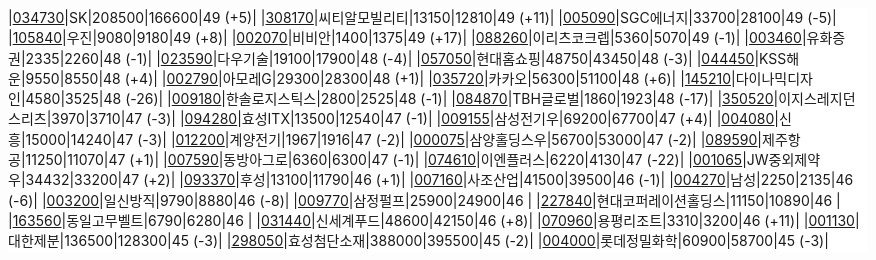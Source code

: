 |[034730](https://finance.daum.net/quotes/A034730)|SK|208500|166600|49 (+5)|
|[308170](https://finance.daum.net/quotes/A308170)|씨티알모빌리티|13150|12810|49 (+11)|
|[005090](https://finance.daum.net/quotes/A005090)|SGC에너지|33700|28100|49 (-5)|
|[105840](https://finance.daum.net/quotes/A105840)|우진|9080|9180|49 (+8)|
|[002070](https://finance.daum.net/quotes/A002070)|비비안|1400|1375|49 (+17)|
|[088260](https://finance.daum.net/quotes/A088260)|이리츠코크렙|5360|5070|49 (-1)|
|[003460](https://finance.daum.net/quotes/A003460)|유화증권|2335|2260|48 (-1)|
|[023590](https://finance.daum.net/quotes/A023590)|다우기술|19100|17900|48 (-4)|
|[057050](https://finance.daum.net/quotes/A057050)|현대홈쇼핑|48750|43450|48 (-3)|
|[044450](https://finance.daum.net/quotes/A044450)|KSS해운|9550|8550|48 (+4)|
|[002790](https://finance.daum.net/quotes/A002790)|아모레G|29300|28300|48 (+1)|
|[035720](https://finance.daum.net/quotes/A035720)|카카오|56300|51100|48 (+6)|
|[145210](https://finance.daum.net/quotes/A145210)|다이나믹디자인|4580|3525|48 (-26)|
|[009180](https://finance.daum.net/quotes/A009180)|한솔로지스틱스|2800|2525|48 (-1)|
|[084870](https://finance.daum.net/quotes/A084870)|TBH글로벌|1860|1923|48 (-17)|
|[350520](https://finance.daum.net/quotes/A350520)|이지스레지던스리츠|3970|3710|47 (-3)|
|[094280](https://finance.daum.net/quotes/A094280)|효성ITX|13500|12540|47 (-1)|
|[009155](https://finance.daum.net/quotes/A009155)|삼성전기우|69200|67700|47 (+4)|
|[004080](https://finance.daum.net/quotes/A004080)|신흥|15000|14240|47 (-3)|
|[012200](https://finance.daum.net/quotes/A012200)|계양전기|1967|1916|47 (-2)|
|[000075](https://finance.daum.net/quotes/A000075)|삼양홀딩스우|56700|53000|47 (-2)|
|[089590](https://finance.daum.net/quotes/A089590)|제주항공|11250|11070|47 (+1)|
|[007590](https://finance.daum.net/quotes/A007590)|동방아그로|6360|6300|47 (-1)|
|[074610](https://finance.daum.net/quotes/A074610)|이엔플러스|6220|4130|47 (-22)|
|[001065](https://finance.daum.net/quotes/A001065)|JW중외제약우|34432|33200|47 (+2)|
|[093370](https://finance.daum.net/quotes/A093370)|후성|13100|11790|46 (+1)|
|[007160](https://finance.daum.net/quotes/A007160)|사조산업|41500|39500|46 (-1)|
|[004270](https://finance.daum.net/quotes/A004270)|남성|2250|2135|46 (-6)|
|[003200](https://finance.daum.net/quotes/A003200)|일신방직|9790|8880|46 (-8)|
|[009770](https://finance.daum.net/quotes/A009770)|삼정펄프|25900|24900|46 |
|[227840](https://finance.daum.net/quotes/A227840)|현대코퍼레이션홀딩스|11150|10890|46 |
|[163560](https://finance.daum.net/quotes/A163560)|동일고무벨트|6790|6280|46 |
|[031440](https://finance.daum.net/quotes/A031440)|신세계푸드|48600|42150|46 (+8)|
|[070960](https://finance.daum.net/quotes/A070960)|용평리조트|3310|3200|46 (+11)|
|[001130](https://finance.daum.net/quotes/A001130)|대한제분|136500|128300|45 (-3)|
|[298050](https://finance.daum.net/quotes/A298050)|효성첨단소재|388000|395500|45 (-2)|
|[004000](https://finance.daum.net/quotes/A004000)|롯데정밀화학|60900|58700|45 (-3)|